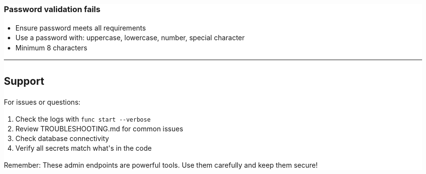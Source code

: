 ### Password validation fails
- Ensure password meets all requirements
- Use a password with: uppercase, lowercase, number, special character
- Minimum 8 characters

---

## Support

For issues or questions:
1. Check the logs with `func start --verbose`
2. Review TROUBLESHOOTING.md for common issues
3. Check database connectivity
4. Verify all secrets match what's in the code

Remember: These admin endpoints are powerful tools. Use them carefully and keep them secure!
